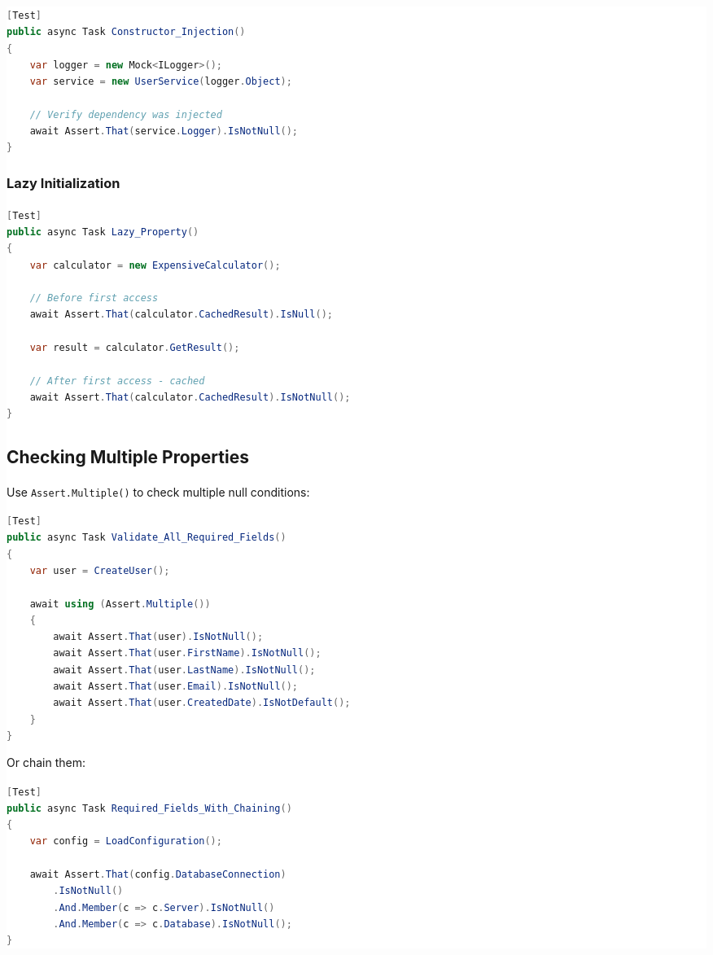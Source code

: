 ```csharp
[Test]
public async Task Constructor_Injection()
{
    var logger = new Mock<ILogger>();
    var service = new UserService(logger.Object);

    // Verify dependency was injected
    await Assert.That(service.Logger).IsNotNull();
}
```

### Lazy Initialization

```csharp
[Test]
public async Task Lazy_Property()
{
    var calculator = new ExpensiveCalculator();

    // Before first access
    await Assert.That(calculator.CachedResult).IsNull();

    var result = calculator.GetResult();

    // After first access - cached
    await Assert.That(calculator.CachedResult).IsNotNull();
}
```

## Checking Multiple Properties

Use `Assert.Multiple()` to check multiple null conditions:

```csharp
[Test]
public async Task Validate_All_Required_Fields()
{
    var user = CreateUser();

    await using (Assert.Multiple())
    {
        await Assert.That(user).IsNotNull();
        await Assert.That(user.FirstName).IsNotNull();
        await Assert.That(user.LastName).IsNotNull();
        await Assert.That(user.Email).IsNotNull();
        await Assert.That(user.CreatedDate).IsNotDefault();
    }
}
```

Or chain them:

```csharp
[Test]
public async Task Required_Fields_With_Chaining()
{
    var config = LoadConfiguration();

    await Assert.That(config.DatabaseConnection)
        .IsNotNull()
        .And.Member(c => c.Server).IsNotNull()
        .And.Member(c => c.Database).IsNotNull();
}
```
